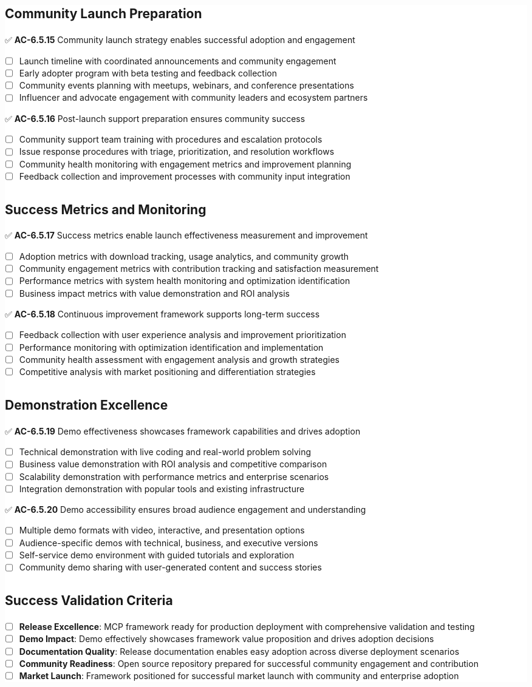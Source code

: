 ## Community Launch Preparation
✅ **AC-6.5.15** Community launch strategy enables successful adoption and engagement
- [ ] Launch timeline with coordinated announcements and community engagement
- [ ] Early adopter program with beta testing and feedback collection
- [ ] Community events planning with meetups, webinars, and conference presentations
- [ ] Influencer and advocate engagement with community leaders and ecosystem partners

✅ **AC-6.5.16** Post-launch support preparation ensures community success
- [ ] Community support team training with procedures and escalation protocols
- [ ] Issue response procedures with triage, prioritization, and resolution workflows
- [ ] Community health monitoring with engagement metrics and improvement planning
- [ ] Feedback collection and improvement processes with community input integration

## Success Metrics and Monitoring
✅ **AC-6.5.17** Success metrics enable launch effectiveness measurement and improvement
- [ ] Adoption metrics with download tracking, usage analytics, and community growth
- [ ] Community engagement metrics with contribution tracking and satisfaction measurement
- [ ] Performance metrics with system health monitoring and optimization identification
- [ ] Business impact metrics with value demonstration and ROI analysis

✅ **AC-6.5.18** Continuous improvement framework supports long-term success
- [ ] Feedback collection with user experience analysis and improvement prioritization
- [ ] Performance monitoring with optimization identification and implementation
- [ ] Community health assessment with engagement analysis and growth strategies
- [ ] Competitive analysis with market positioning and differentiation strategies

## Demonstration Excellence
✅ **AC-6.5.19** Demo effectiveness showcases framework capabilities and drives adoption
- [ ] Technical demonstration with live coding and real-world problem solving
- [ ] Business value demonstration with ROI analysis and competitive comparison
- [ ] Scalability demonstration with performance metrics and enterprise scenarios
- [ ] Integration demonstration with popular tools and existing infrastructure

✅ **AC-6.5.20** Demo accessibility ensures broad audience engagement and understanding
- [ ] Multiple demo formats with video, interactive, and presentation options
- [ ] Audience-specific demos with technical, business, and executive versions
- [ ] Self-service demo environment with guided tutorials and exploration
- [ ] Community demo sharing with user-generated content and success stories

## Success Validation Criteria
- [ ] **Release Excellence**: MCP framework ready for production deployment with comprehensive validation and testing
- [ ] **Demo Impact**: Demo effectively showcases framework value proposition and drives adoption decisions
- [ ] **Documentation Quality**: Release documentation enables easy adoption across diverse deployment scenarios
- [ ] **Community Readiness**: Open source repository prepared for successful community engagement and contribution
- [ ] **Market Launch**: Framework positioned for successful market launch with community and enterprise adoption